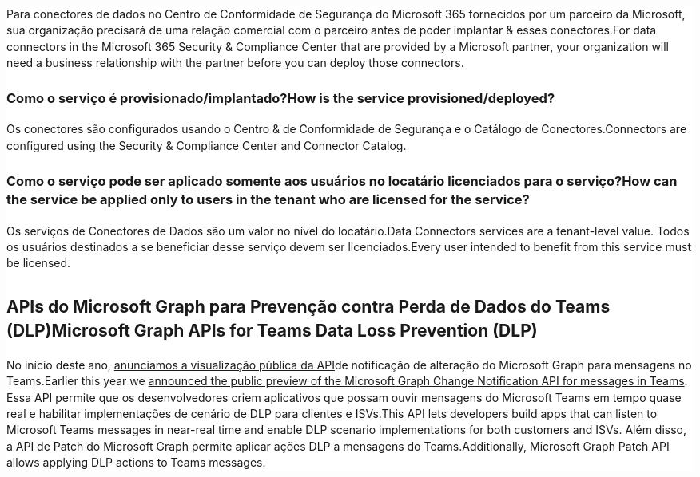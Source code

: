 <span data-ttu-id="c0b1d-332">Para conectores de dados no Centro de Conformidade de Segurança do Microsoft 365 fornecidos por um parceiro da Microsoft, sua organização precisará de uma relação comercial com o parceiro antes de poder implantar &amp; esses conectores.</span><span class="sxs-lookup"><span data-stu-id="c0b1d-332">For data connectors in the Microsoft 365 Security &amp; Compliance Center that are provided by a Microsoft partner, your organization will need a business relationship with the partner before you can deploy those connectors.</span></span>

### <a name="how-is-the-service-provisioneddeployed"></a><span data-ttu-id="c0b1d-333">Como o serviço é provisionado/implantado?</span><span class="sxs-lookup"><span data-stu-id="c0b1d-333">How is the service provisioned/deployed?</span></span>

<span data-ttu-id="c0b1d-334">Os conectores são configurados usando o Centro &amp; de Conformidade de Segurança e o Catálogo de Conectores.</span><span class="sxs-lookup"><span data-stu-id="c0b1d-334">Connectors are configured using the Security &amp; Compliance Center and Connector Catalog.</span></span>

### <a name="how-can-the-service-be-applied-only-to-users-in-the-tenant-who-are-licensed-for-the-service"></a><span data-ttu-id="c0b1d-335">Como o serviço pode ser aplicado somente aos usuários no locatário licenciados para o serviço?</span><span class="sxs-lookup"><span data-stu-id="c0b1d-335">How can the service be applied only to users in the tenant who are licensed for the service?</span></span>

<span data-ttu-id="c0b1d-336">Os serviços de Conectores de Dados são um valor no nível do locatário.</span><span class="sxs-lookup"><span data-stu-id="c0b1d-336">Data Connectors services are a tenant-level value.</span></span> <span data-ttu-id="c0b1d-337">Todos os usuários destinados a se beneficiar desse serviço devem ser licenciados.</span><span class="sxs-lookup"><span data-stu-id="c0b1d-337">Every user intended to benefit from this service must be licensed.</span></span>

## <a name="microsoft-graph-apis-for-teams-data-loss-prevention-dlp"></a><span data-ttu-id="c0b1d-338">APIs do Microsoft Graph para Prevenção contra Perda de Dados do Teams (DLP)</span><span class="sxs-lookup"><span data-stu-id="c0b1d-338">Microsoft Graph APIs for Teams Data Loss Prevention (DLP)</span></span>

<span data-ttu-id="c0b1d-339">No início deste ano, [anunciamos a visualização pública da API](https://go.microsoft.com/fwlink/?linkid=2143888)de notificação de alteração do Microsoft Graph para mensagens no Teams.</span><span class="sxs-lookup"><span data-stu-id="c0b1d-339">Earlier this year we [announced the public preview of the Microsoft Graph Change Notification API for messages in Teams](https://go.microsoft.com/fwlink/?linkid=2143888).</span></span> <span data-ttu-id="c0b1d-340">Essa API permite que os desenvolvedores criem aplicativos que possam ouvir mensagens do Microsoft Teams em tempo quase real e habilitar implementações de cenário de DLP para clientes e ISVs.</span><span class="sxs-lookup"><span data-stu-id="c0b1d-340">This API lets developers build apps that can listen to Microsoft Teams messages in near-real time and enable DLP scenario implementations for both customers and ISVs.</span></span> <span data-ttu-id="c0b1d-341">Além disso, a API de Patch do Microsoft Graph permite aplicar ações DLP a mensagens do Teams.</span><span class="sxs-lookup"><span data-stu-id="c0b1d-341">Additionally, Microsoft Graph Patch API allows applying DLP actions to Teams messages.</span></span>
